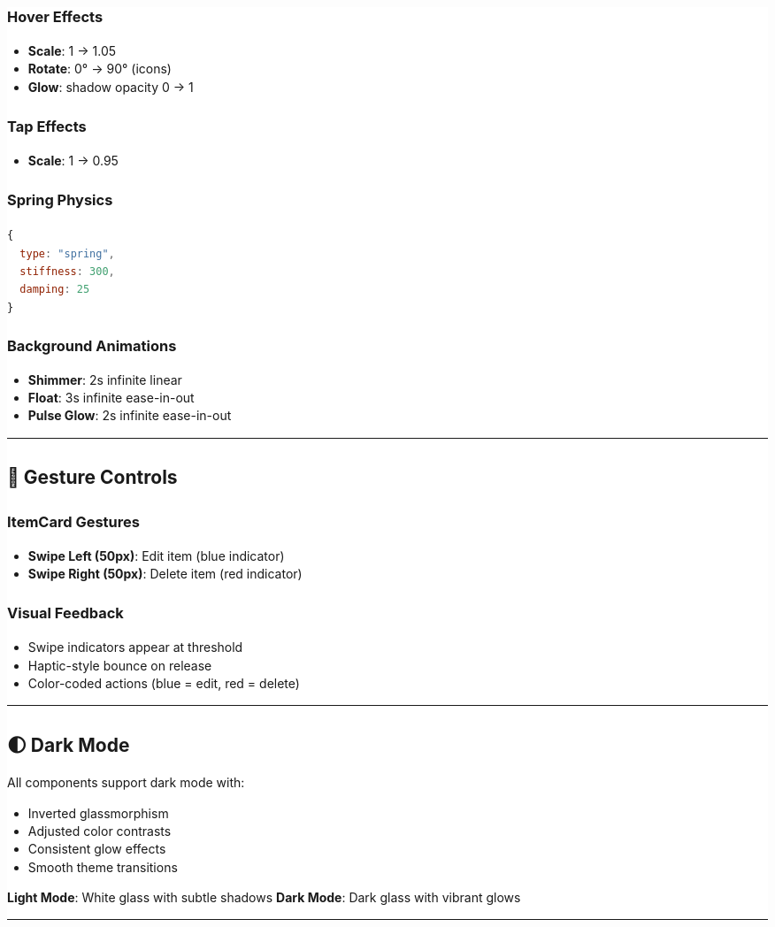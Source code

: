 ### Hover Effects
- **Scale**: 1 → 1.05
- **Rotate**: 0° → 90° (icons)
- **Glow**: shadow opacity 0 → 1

### Tap Effects
- **Scale**: 1 → 0.95

### Spring Physics
```javascript
{
  type: "spring",
  stiffness: 300,
  damping: 25
}
```

### Background Animations
- **Shimmer**: 2s infinite linear
- **Float**: 3s infinite ease-in-out
- **Pulse Glow**: 2s infinite ease-in-out

---

## 📱 Gesture Controls

### ItemCard Gestures
- **Swipe Left (50px)**: Edit item (blue indicator)
- **Swipe Right (50px)**: Delete item (red indicator)

### Visual Feedback
- Swipe indicators appear at threshold
- Haptic-style bounce on release
- Color-coded actions (blue = edit, red = delete)

---

## 🌓 Dark Mode

All components support dark mode with:
- Inverted glassmorphism
- Adjusted color contrasts
- Consistent glow effects
- Smooth theme transitions

**Light Mode**: White glass with subtle shadows
**Dark Mode**: Dark glass with vibrant glows

---
